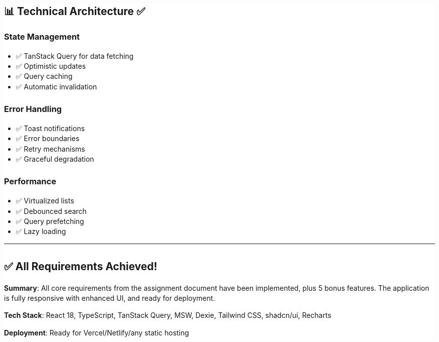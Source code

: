 ## 📊 Technical Architecture ✅

### State Management

- ✅ TanStack Query for data fetching
- ✅ Optimistic updates
- ✅ Query caching
- ✅ Automatic invalidation

### Error Handling

- ✅ Toast notifications
- ✅ Error boundaries
- ✅ Retry mechanisms
- ✅ Graceful degradation

### Performance

- ✅ Virtualized lists
- ✅ Debounced search
- ✅ Query prefetching
- ✅ Lazy loading

---

## ✅ All Requirements Achieved!

**Summary**: All core requirements from the assignment document have been implemented, plus 5 bonus features. The application is fully responsive with enhanced UI, and ready for deployment.

**Tech Stack**: React 18, TypeScript, TanStack Query, MSW, Dexie, Tailwind CSS, shadcn/ui, Recharts

**Deployment**: Ready for Vercel/Netlify/any static hosting
